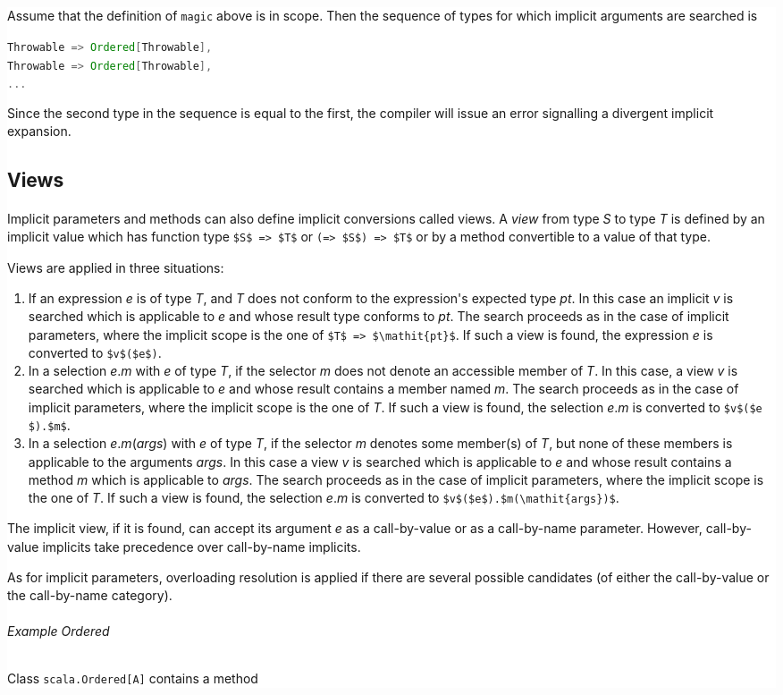 Assume that the definition of `magic` above is in scope. Then the sequence
of types for which implicit arguments are searched is

```scala
Throwable => Ordered[Throwable],
Throwable => Ordered[Throwable],
...
```

Since the second type in the sequence is equal to the first, the compiler
will issue an error signalling a divergent implicit expansion.

## Views

Implicit parameters and methods can also define implicit conversions
called views. A _view_ from type $S$ to type $T$ is
defined by an implicit value which has function type
`$S$ => $T$` or `(=> $S$) => $T$` or by a method convertible to a value of that
type.

Views are applied in three situations:

1.  If an expression $e$ is of type $T$, and $T$ does not conform to the
    expression's expected type $\mathit{pt}$. In this case an implicit $v$ is
    searched which is applicable to $e$ and whose result type conforms to
    $\mathit{pt}$.  The search proceeds as in the case of implicit parameters,
    where the implicit scope is the one of `$T$ => $\mathit{pt}$`. If
    such a view is found, the expression $e$ is converted to
    `$v$($e$)`.
1.  In a selection $e.m$ with $e$ of type $T$, if the selector $m$ does
    not denote an accessible member of $T$.  In this case, a view $v$ is searched
    which is applicable to $e$ and whose result contains a member named
    $m$.  The search proceeds as in the case of implicit parameters, where
    the implicit scope is the one of $T$.  If such a view is found, the
    selection $e.m$ is converted to `$v$($e$).$m$`.
1.  In a selection $e.m(\mathit{args})$ with $e$ of type $T$, if the selector
    $m$ denotes some member(s) of $T$, but none of these members is applicable to the arguments
    $\mathit{args}$. In this case a view $v$ is searched which is applicable to $e$
    and whose result contains a method $m$ which is applicable to $\mathit{args}$.
    The search proceeds as in the case of implicit parameters, where
    the implicit scope is the one of $T$.  If such a view is found, the
    selection $e.m$ is converted to `$v$($e$).$m(\mathit{args})$`.

The implicit view, if it is found, can accept its argument $e$ as a
call-by-value or as a call-by-name parameter. However, call-by-value
implicits take precedence over call-by-name implicits.

As for implicit parameters, overloading resolution is applied
if there are several possible candidates (of either the call-by-value
or the call-by-name category).

###### Example Ordered

Class `scala.Ordered[A]` contains a method
